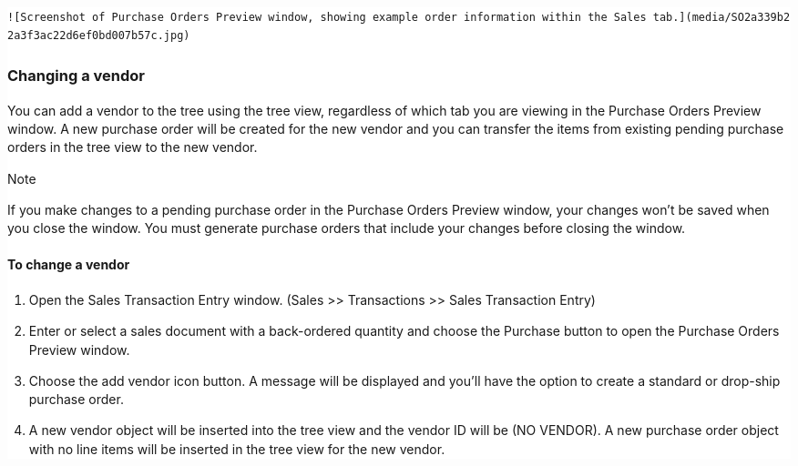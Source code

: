     ![Screenshot of Purchase Orders Preview window, showing example order information within the Sales tab.](media/SO2a339b22a3f3ac22d6ef0bd007b57c.jpg)

### Changing a vendor

You can add a vendor to the tree using the tree view, regardless of which tab you are viewing in the Purchase Orders Preview window. A new purchase order will be created for the new vendor and you can transfer the items from existing pending purchase orders in the tree view to the new vendor.

> [!NOTE]
> If you make changes to a pending purchase order in the Purchase Orders Preview window, your changes won’t be saved when you close the window. You must generate purchase orders that include your changes before closing the window.

#### To change a vendor

1. Open the Sales Transaction Entry window.
    (Sales \>\> Transactions \>\> Sales Transaction Entry)

2. Enter or select a sales document with a back-ordered quantity and choose the Purchase button to open the Purchase Orders Preview window.

3. Choose the add vendor icon button. A message will be displayed and you’ll have the option to create a standard or drop-ship purchase order.

4. A new vendor object will be inserted into the tree view and the vendor ID will be (NO VENDOR). A new purchase order object with no line items will be inserted in the tree view for the new vendor.
